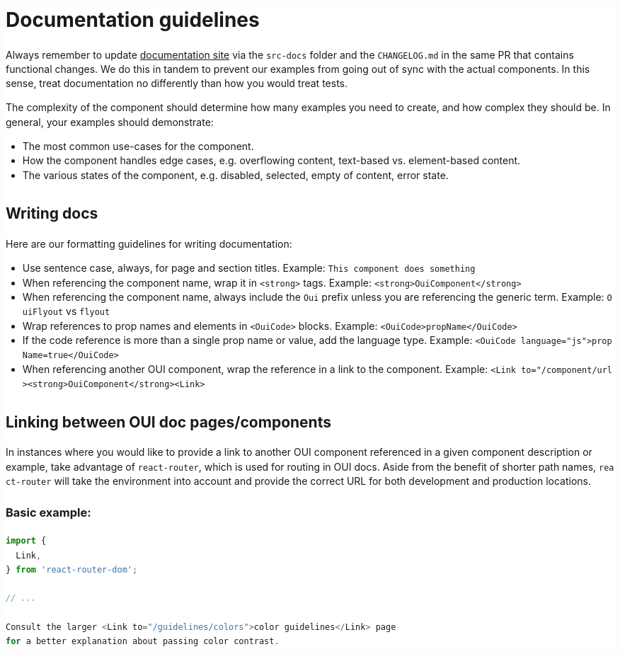 # Documentation guidelines

Always remember to update [documentation site][docs] via the `src-docs` folder and the `CHANGELOG.md` in the same PR that contains functional changes. We do this in tandem to prevent our examples from going out of sync with the actual components. In this sense, treat documentation no differently than how you would treat tests.

The complexity of the component should determine how many examples you need to create, and how complex they should be. In general, your examples should demonstrate:

* The most common use-cases for the component.
* How the component handles edge cases, e.g. overflowing content, text-based vs. element-based content.
* The various states of the component, e.g. disabled, selected, empty of content, error state.

## Writing docs

Here are our formatting guidelines for writing documentation:

- Use sentence case, always, for page and section titles. Example: `This component does something`
- When referencing the component name, wrap it in `<strong>` tags. Example: `<strong>OuiComponent</strong>`
- When referencing the component name, always include the `Oui` prefix unless you are referencing the generic term. Example: `OuiFlyout` vs `flyout`
- Wrap references to prop names and elements in `<OuiCode>` blocks. Example: `<OuiCode>propName</OuiCode>`
- If the code reference is more than a single prop name or value, add the language type. Example: `<OuiCode language="js">propName=true</OuiCode>`
- When referencing another OUI component, wrap the reference in a link to the component. Example: `<Link to="/component/url><strong>OuiComponent</strong><Link>`

## Linking between OUI doc pages/components

In instances where you would like to provide a link to another OUI component
referenced in a given component description or example, take advantage of `react-router`,
which is used for routing in OUI docs. Aside from the benefit of shorter path names, `react-router` will take the environment into account and provide the correct URL for both development and production locations.

### Basic example:

```js
import {
  Link,
} from 'react-router-dom';

// ...

Consult the larger <Link to="/guidelines/colors">color guidelines</Link> page
for a better explanation about passing color contrast.
```


[docs]: https://elastic.github.io/eui/